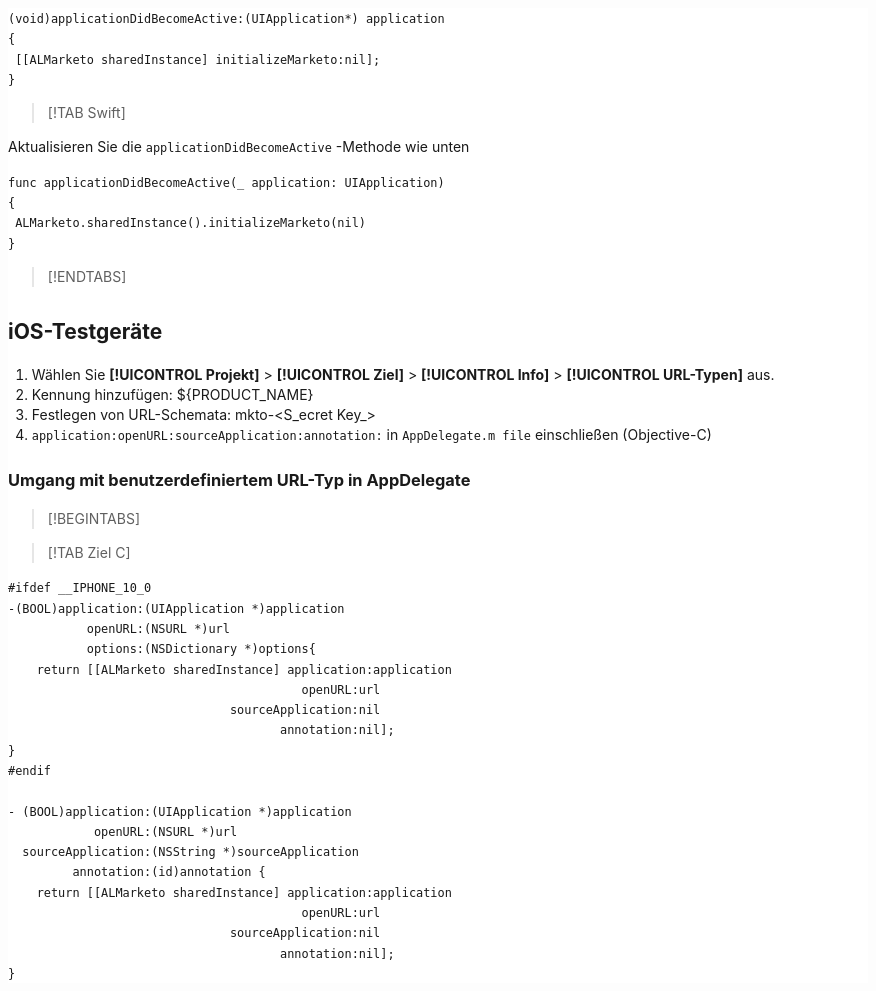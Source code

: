 ```
(void)applicationDidBecomeActive:(UIApplication*) application
{
 [[ALMarketo sharedInstance] initializeMarketo:nil];
}
```

>[!TAB Swift]

Aktualisieren Sie die `applicationDidBecomeActive` -Methode wie unten

```
func applicationDidBecomeActive(_ application: UIApplication)
{
 ALMarketo.sharedInstance().initializeMarketo(nil)
}
```

>[!ENDTABS]

## iOS-Testgeräte

1. Wählen Sie **[!UICONTROL Projekt]** > **[!UICONTROL Ziel]** > **[!UICONTROL Info]** > **[!UICONTROL URL-Typen]** aus.
1. Kennung hinzufügen: ${PRODUCT_NAME}
1. Festlegen von URL-Schemata: mkto-&lt;S_ecret Key_>
1. `application:openURL:sourceApplication:annotation:` in `AppDelegate.m file` einschließen (Objective-C)

### Umgang mit benutzerdefiniertem URL-Typ in AppDelegate

>[!BEGINTABS]

>[!TAB Ziel C]

```
#ifdef __IPHONE_10_0
-(BOOL)application:(UIApplication *)application 
           openURL:(NSURL *)url 
           options:(NSDictionary *)options{
    return [[ALMarketo sharedInstance] application:application
                                         openURL:url
                               sourceApplication:nil
                                      annotation:nil];
}
#endif

- (BOOL)application:(UIApplication *)application
            openURL:(NSURL *)url
  sourceApplication:(NSString *)sourceApplication
         annotation:(id)annotation {
    return [[ALMarketo sharedInstance] application:application
                                         openURL:url
                               sourceApplication:nil
                                      annotation:nil];
}
```
